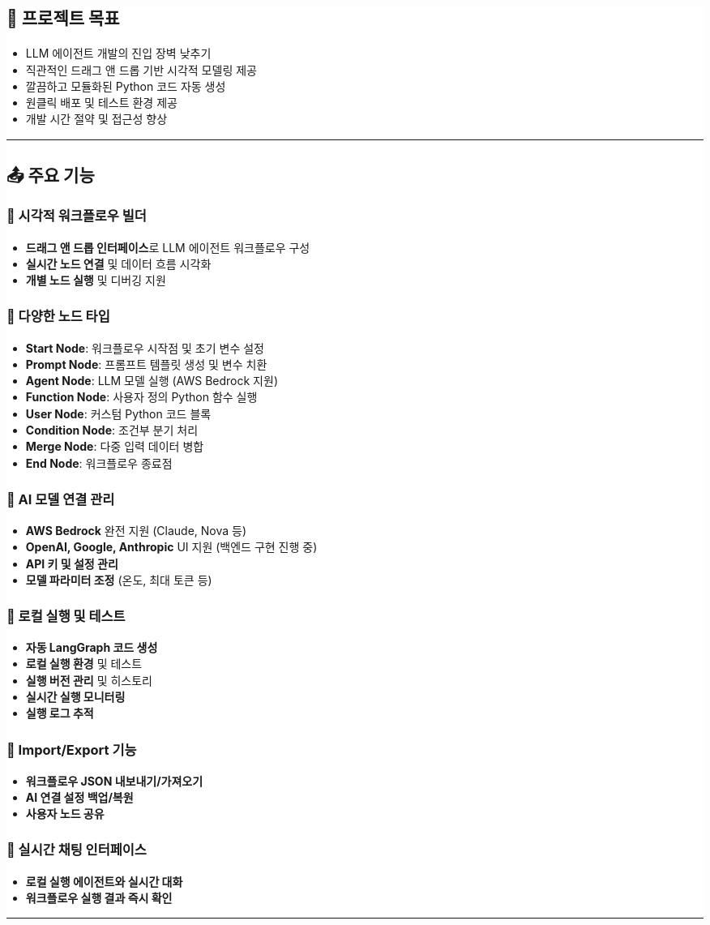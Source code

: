 
## 🎯 프로젝트 목표

- LLM 에이전트 개발의 진입 장벽 낮추기
- 직관적인 드래그 앤 드롭 기반 시각적 모델링 제공
- 깔끔하고 모듈화된 Python 코드 자동 생성
- 원클릭 배포 및 테스트 환경 제공
- 개발 시간 절약 및 접근성 향상

---

## 📤 주요 기능

### 🎨 시각적 워크플로우 빌더
- **드래그 앤 드롭 인터페이스**로 LLM 에이전트 워크플로우 구성
- **실시간 노드 연결** 및 데이터 흐름 시각화
- **개별 노드 실행** 및 디버깅 지원

### 🔧 다양한 노드 타입
- **Start Node**: 워크플로우 시작점 및 초기 변수 설정
- **Prompt Node**: 프롬프트 템플릿 생성 및 변수 치환
- **Agent Node**: LLM 모델 실행 (AWS Bedrock 지원)
- **Function Node**: 사용자 정의 Python 함수 실행
- **User Node**: 커스텀 Python 코드 블록
- **Condition Node**: 조건부 분기 처리
- **Merge Node**: 다중 입력 데이터 병합
- **End Node**: 워크플로우 종료점

### 🤖 AI 모델 연결 관리
- **AWS Bedrock** 완전 지원 (Claude, Nova 등)
- **OpenAI, Google, Anthropic** UI 지원 (백엔드 구현 진행 중)
- **API 키 및 설정 관리**
- **모델 파라미터 조정** (온도, 최대 토큰 등)

### 🚀 로컬 실행 및 테스트
- **자동 LangGraph 코드 생성**
- **로컬 실행 환경** 및 테스트
- **실행 버전 관리** 및 히스토리
- **실시간 실행 모니터링**
- **실행 로그 추적**

### 💾 Import/Export 기능
- **워크플로우 JSON 내보내기/가져오기**
- **AI 연결 설정 백업/복원**
- **사용자 노드 공유**

### 💬 실시간 채팅 인터페이스
- **로컬 실행 에이전트와 실시간 대화**
- **워크플로우 실행 결과 즉시 확인**

---